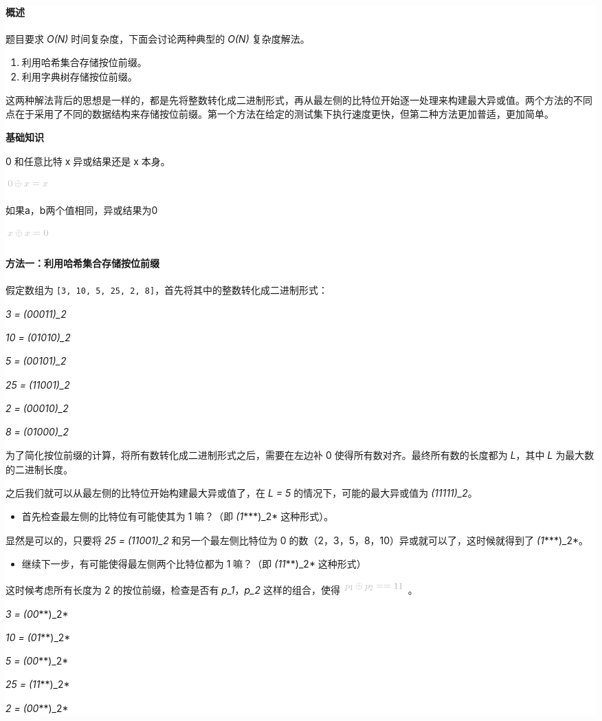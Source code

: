 #### 概述

题目要求 *O(N)* 时间复杂度，下面会讨论两种典型的 *O(N)* 复杂度解法。

1. 利用哈希集合存储按位前缀。
2. 利用字典树存储按位前缀。

这两种解法背后的思想是一样的，都是先将整数转化成二进制形式，再从最左侧的比特位开始逐一处理来构建最大异或值。两个方法的不同点在于采用了不同的数据结构来存储按位前缀。第一个方法在给定的测试集下执行速度更快，但第二种方法更加普适，更加简单。

**基础知识**

0 和任意比特 x 异或结果还是 x 本身。

![0\oplusx=x ](./p___0_oplus_x_=_x____.png) 

如果a，b两个值相同，异或结果为0

![x\oplusx=0 ](./p___x_oplus_x_=_0____.png) 

#### 方法一：利用哈希集合存储按位前缀

假定数组为 `[3, 10, 5, 25, 2, 8]`，首先将其中的整数转化成二进制形式：

*3 = (00011)_2*

*10 = (01010)_2*

*5 = (00101)_2*

*25 = (11001)_2*

*2 = (00010)_2*

*8 = (01000)_2*

为了简化按位前缀的计算，将所有数转化成二进制形式之后，需要在左边补 0 使得所有数对齐。最终所有数的长度都为 *L*，其中 *L* 为最大数的二进制长度。

之后我们就可以从最左侧的比特位开始构建最大异或值了，在 *L = 5* 的情况下，可能的最大异或值为 *(11111)_2*。

- 首先检查最左侧的比特位有可能使其为 1 嘛？（即 *(1****)_2* 这种形式）。

显然是可以的，只要将 *25 = (11001)_2* 和另一个最左侧比特位为 0 的数（2，3，5，8，10）异或就可以了，这时候就得到了 *(1****)_2*。

- 继续下一步，有可能使得最左侧两个比特位都为 1 嘛？（即 *(11***)_2* 这种形式）

这时候考虑所有长度为 2 的按位前缀，检查是否有 *p_1*，*p_2* 这样的组合，使得 ![p_1\oplusp_2==11 ](./p__p_1_oplus_p_2_==_11_.png) 。

*3 = (00***)_2*

*10 = (01***)_2*

*5 = (00***)_2*

*25 = (11***)_2*

*2 = (00***)_2*
